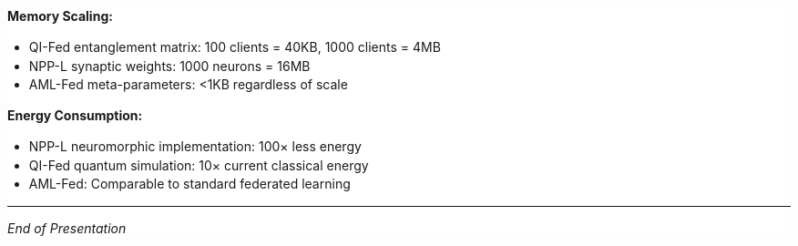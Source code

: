 **Memory Scaling:**
- QI-Fed entanglement matrix: 100 clients = 40KB, 1000 clients = 4MB
- NPP-L synaptic weights: 1000 neurons = 16MB
- AML-Fed meta-parameters: <1KB regardless of scale

**Energy Consumption:**
- NPP-L neuromorphic implementation: 100× less energy
- QI-Fed quantum simulation: 10× current classical energy
- AML-Fed: Comparable to standard federated learning

---

*End of Presentation*